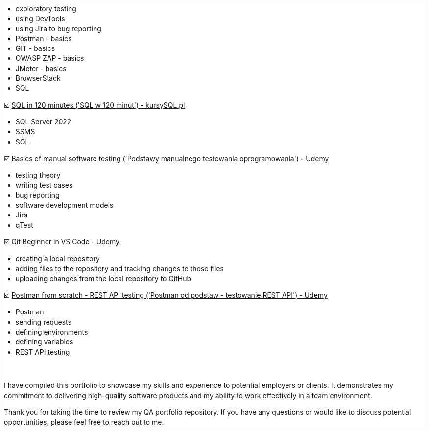 - exploratory testing
- using DevTools
- using Jira to bug reporting
- Postman - basics
- GIT - basics
- OWASP ZAP - basics
- JMeter - basics
- BrowserStack
- SQL

☑️ <a href="https://kursysql.pl" target="_blank">SQL in 120 minutes ('SQL w 120 minut') - kursySQL.pl</a>

- SQL Server 2022
- SSMS
- SQL


☑️ <a href="https://udemy-certificate.s3.amazonaws.com/pdf/UC-528399f1-bf2f-4099-981c-b136c75cb5c5.pdf" target="_blank">Basics of manual software testing ('Podstawy manualnego testowania oprogramowania') - Udemy</a>

- testing theory
- writing test cases
- bug reporting
- software development models
- Jira
- qTest

☑️ <a href="https://www.udemy.com/certificate/UC-9970fab7-41c9-43e6-92fd-eebe061635f1/" target="_blank">Git Beginner in VS Code - Udemy</a>

- creating a local repository
- adding files to the repository and tracking changes to those files
- uploading changes from the local repository to GitHub

☑️ <a href="#" target="_blank">Postman from scratch - REST API testing ('Postman od podstaw - testowanie REST API') - Udemy</a>

- Postman
- sending requests
- defining environments
- defining variables
- REST API testing

</br>


I have compiled this portfolio to showcase my skills and experience to potential employers or clients. It demonstrates my commitment to delivering high-quality software products and my ability to work effectively in a team environment.

Thank you for taking the time to review my QA portfolio repository. If you have any questions or would like to discuss potential opportunities, please feel free to reach out to me.

